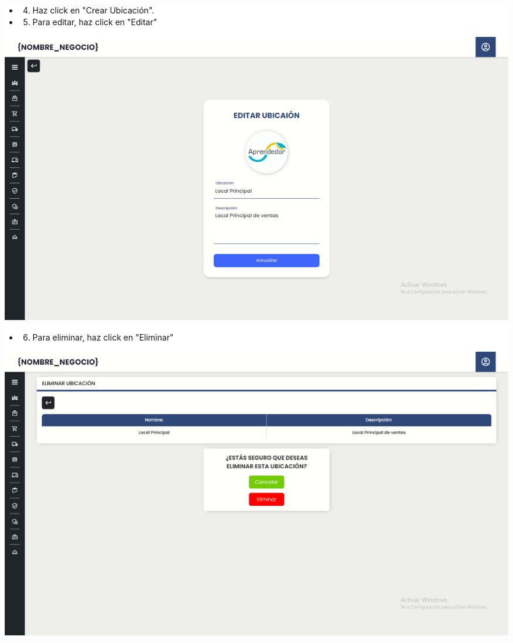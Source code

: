   - 4. Haz click en "Crear Ubicación".

  - 5. Para editar, haz click en "Editar"

  ![edit-location](https://github.com/Aleixs-Trejo/inventario-aprendedor/blob/main/screenshots/edit-location.png)

  - 6. Para eliminar, haz click en "Eliminar"

  ![delete-location](https://github.com/Aleixs-Trejo/inventario-aprendedor/blob/main/screenshots/delete-location.png)
